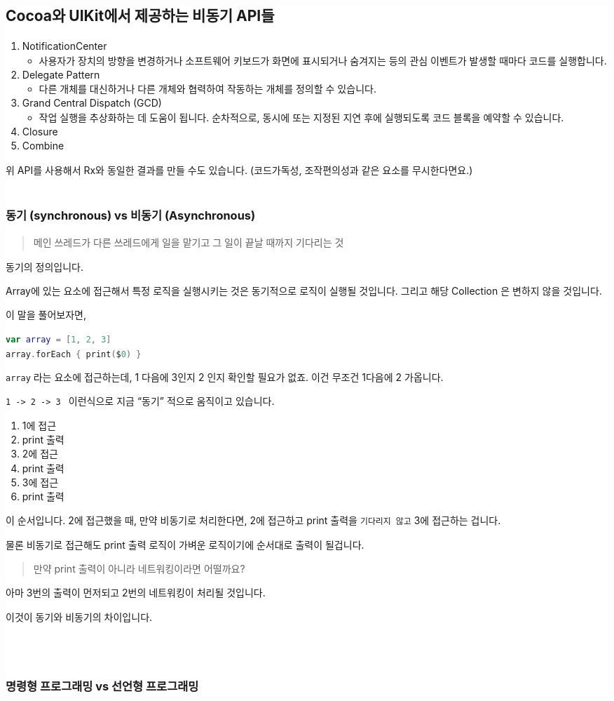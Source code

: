

## Cocoa와 UIKit에서 제공하는 비동기 API들
1. NotificationCenter
	- 사용자가 장치의 방향을 변경하거나 소프트웨어 키보드가 화면에 표시되거나 숨겨지는 등의 관심 이벤트가 발생할 때마다 코드를 실행합니다.
2. Delegate Pattern 
	- 다른 개체를 대신하거나 다른 개체와 협력하여 작동하는 개체를 정의할 수 있습니다.
3. Grand Central Dispatch (GCD)
	- 작업 실행을 추상화하는 데 도움이 됩니다. 순차적으로, 동시에 또는 지정된 지연 후에 실행되도록 코드 블록을 예약할 수 있습니다.
4. Closure
5. Combine

위 API를 사용해서 Rx와 동일한 결과를 만들 수도 있습니다.
(코드가독성, 조작편의성과 같은 요소를 무시한다면요.)
<br/><br/>



### 동기 (synchronous) vs 비동기 (Asynchronous)

> 메인 쓰레드가 다른 쓰레드에게 일을 맡기고 그 일이 끝날 때까지 기다리는 것

동기의 정의입니다.

Array에 있는 요소에 접근해서 특정 로직을 실행시키는 것은 동기적으로 로직이 실행될 것입니다. 그리고 해당 Collection 은 변하지 않을 것입니다.

이 말을 풀어보자면,
```swift
var array = [1, 2, 3] 
array.forEach { print($0) }
```

`array` 라는 요소에 접근하는데, 1 다음에 3인지 2 인지 확인할 필요가 없죠. 이건 무조건 1다음에 2 가옵니다. 

`1 -> 2 -> 3 ` 이런식으로 지금 “동기” 적으로 움직이고 있습니다.

1. 1에 접근
2. print 출력
3. 2에 접근
4. print 출력
5. 3에 접근
6. print 출력

이 순서입니다. 2에 접근했을 때, 만약 비동기로 처리한다면, 2에 접근하고 print 출력을 `기다리지 않고` 3에 접근하는 겁니다.

물론 비동기로 접근해도 print 출력 로직이 가벼운 로직이기에 순서대로 출력이 될겁니다.

> 만약 print 출력이 아니라 네트워킹이라면 어떨까요?

아마 3번의 출력이 먼저되고 2번의 네트워킹이 처리될 것입니다. 

이것이 동기와 비동기의 차이입니다.

<br/><br/>



### 명령형 프로그래밍 vs 선언형 프로그래밍
